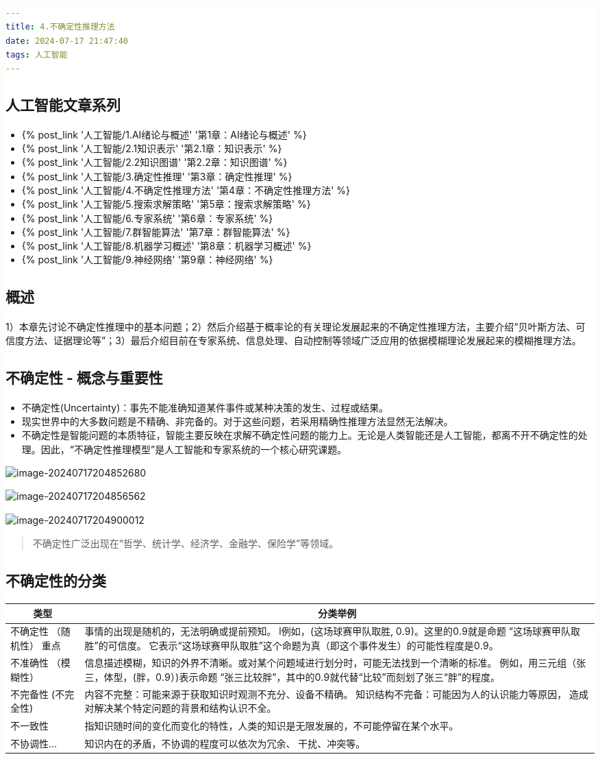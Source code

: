 ```yaml
---
title: 4.不确定性推理方法
date: 2024-07-17 21:47:40
tags: 人工智能
---
```

## 人工智能文章系列

* {% post_link '人工智能/1.AI绪论与概述' '第1章：AI绪论与概述' %}
* {% post_link '人工智能/2.1知识表示' '第2.1章：知识表示' %}
* {% post_link '人工智能/2.2知识图谱' '第2.2章：知识图谱' %}
* {% post_link '人工智能/3.确定性推理' '第3章：确定性推理' %}
* {% post_link '人工智能/4.不确定性推理方法' '第4章：不确定性推理方法' %}
* {% post_link '人工智能/5.搜索求解策略' '第5章：搜索求解策略' %}
* {% post_link '人工智能/6.专家系统' '第6章：专家系统' %}
* {% post_link '人工智能/7.群智能算法' '第7章：群智能算法' %}
* {% post_link '人工智能/8.机器学习概述' '第8章：机器学习概述' %}
* {% post_link '人工智能/9.神经网络' '第9章：神经网络' %}
## 概述

1）本章先讨论不确定性推理中的基本问题；2）然后介绍基于概率论的有关理论发展起来的不确定性推理方法，主要介绍“贝叶斯方法、可信度方法、证据理论等”；3）最后介绍目前在专家系统、信息处理、自动控制等领域广泛应用的依据模糊理论发展起来的模糊推理方法。

## 不确定性 - 概念与重要性

- 不确定性(Uncertainty)：事先不能准确知道某件事件或某种决策的发生、过程或结果。
- 现实世界中的大多数问题是不精确、非完备的。对于这些问题，若采用精确性推理方法显然无法解决。
- 不确定性是智能问题的本质特征，智能主要反映在求解不确定性问题的能力上。无论是人类智能还是人工智能，都离不开不确定性的处理。因此，“不确定性推理模型”是人工智能和专家系统的一个核心研究课题。

![image-20240717204852680](https://cdn.jsdelivr.net/gh/kashima19960/img@master/ai%E5%AF%BC%E8%AE%BA/image-20240717204852680.png)

![image-20240717204856562](https://cdn.jsdelivr.net/gh/kashima19960/img@master/ai%E5%AF%BC%E8%AE%BA/image-20240717204856562.png)

![image-20240717204900012](https://cdn.jsdelivr.net/gh/kashima19960/img@master/ai%E5%AF%BC%E8%AE%BA/image-20240717204900012.png)

> 不确定性广泛出现在“哲学、统计学、经济学、金融学、保险学”等领域。

## 不确定性的分类

| 类型                       | 分类举例                                                                                                                                                                                                   |
| -------------------------- | ---------------------------------------------------------------------------------------------------------------------------------------------------------------------------------------------------------- |
| 不确定性  （随机性）  重点 | 事情的出现是随机的，无法明确或提前预知。  l例如，(这场球赛甲队取胜,  0.9)。这里的0.9就是命题  “这场球赛甲队取胜”的可信度。  它表示“这场球赛甲队取胜”这个命题为真（即这个事件发生）的可能性程度是0.9。  |
| 不准确性  （模糊性）       | 信息描述模糊，知识的外界不清晰。或对某个问题域进行划分时，可能无法找到一个清晰的标准。  例如，用三元组（张三，体型，(胖，0.9）)表示命题  “张三比较胖”，其中的0.9就代替“比较”而刻划了张三“胖”的程度。 |
| 不完备性  (不完全性)       | 内容不完整：可能来源于获取知识时观测不充分、设备不精确。  知识结构不完备：可能因为人的认识能力等原因，  造成对解决某个特定问题的背景和结构认识不全。                                                       |
| 不一致性                   | 指知识随时间的变化而变化的特性，人类的知识是无限发展的，不可能停留在某个水平。                                                                                                                             |
| 不协调性…                 | 知识内在的矛盾，不协调的程度可以依次为冗余、  干扰、冲突等。                                                                                                                                               |
